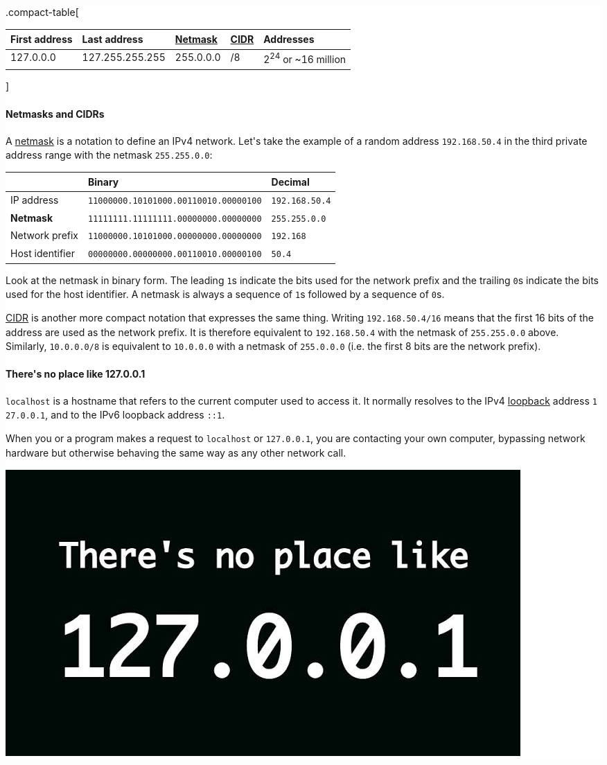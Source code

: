 .compact-table[

First address | Last address    | [Netmask][subnet] | [CIDR][cidr] | Addresses
:------------ | :-------------- | :---------------- | :----------- | :----------------------------
127.0.0.0     | 127.255.255.255 | 255.0.0.0         | /8           | 2<sup>24</sup> or ~16 million

]

#### Netmasks and CIDRs

A [netmask][subnet] is a notation to define an IPv4 network. Let's take the
example of a random address `192.168.50.4` in the third private address range
with the netmask `255.255.0.0`:

|                 | Binary                                | Decimal        |
| :-------------- | :------------------------------------ | :------------- |
| IP address      | `11000000.10101000.00110010.00000100` | `192.168.50.4` |
| **Netmask**     | `11111111.11111111.00000000.00000000` | `255.255.0.0`  |
| Network prefix  | `11000000.10101000.00000000.00000000` | `192.168`      |
| Host identifier | `00000000.00000000.00110010.00000100` | `50.4`         |

Look at the netmask in binary form. The leading `1`s indicate the bits used for
the network prefix and the trailing `0`s indicate the bits used for the host
identifier. A netmask is always a sequence of `1`s followed by a sequence of
`0`s.

[CIDR][cidr] is another more compact notation that expresses the same thing.
Writing `192.168.50.4/16` means that the first 16 bits of the address are used
as the network prefix. It is therefore equivalent to `192.168.50.4` with the
netmask of `255.255.0.0` above. Similarly, `10.0.0.0/8` is equivalent to
`10.0.0.0` with a netmask of `255.0.0.0` (i.e. the first 8 bits are the network
prefix).

#### There's no place like 127.0.0.1

`localhost` is a hostname that refers to the current computer used to access it.
It normally resolves to the IPv4 [loopback][loopback] address `127.0.0.1`, and
to the IPv6 loopback address `::1`.

When you or a program makes a request to `localhost` or `127.0.0.1`, you are
contacting your own computer, bypassing network hardware but otherwise behaving
the same way as any other network call.

<p class='center'><img class='w50' src='images/localhost.jpg' /></p>

[0000]: https://en.wikipedia.org/wiki/0.0.0.0
[arpanet]: https://en.wikipedia.org/wiki/ARPANET
[cidr]: https://en.wikipedia.org/wiki/Classless_Inter-Domain_Routing
[curl]: https://curl.haxx.se
[dns]: https://en.wikipedia.org/wiki/Domain_Name_System
[ephemeral-ports]: https://en.wikipedia.org/wiki/Ephemeral_port
[ftp]: https://en.wikipedia.org/wiki/File_Transfer_Protocol
[gateway]: https://en.wikipedia.org/wiki/Gateway_(telecommunications)
[godaddy]: https://www.godaddy.com
[gtld]: https://en.wikipedia.org/wiki/Generic_top-level_domain
[hex]: https://en.wikipedia.org/wiki/Hexadecimal
[http]: https://en.wikipedia.org/wiki/HTTP
[http-200]: https://httpstatuses.com/200
[http-301]: https://httpstatuses.com/301
[http-content-type]: https://developer.mozilla.org/en-US/docs/Web/HTTP/Headers/Content-Type
[http-headers]: https://en.wikipedia.org/wiki/List_of_HTTP_header_fields
[http-methods]: https://developer.mozilla.org/en-US/docs/Web/HTTP/Methods
[http-req]: https://developer.mozilla.org/en-US/docs/Web/HTTP/Messages#HTTP_Requests
[http-res]: https://developer.mozilla.org/en-US/docs/Web/HTTP/Messages#HTTP_Responses
[https]: https://en.wikipedia.org/wiki/HTTPS
[iana]: https://www.iana.org
[iana-ipv4]: https://www.iana.org/assignments/ipv4-address-space/ipv4-address-space.xhtml
[iana-ipv6]: https://www.iana.org/assignments/ipv6-address-space/ipv6-address-space.xhtml
[iana-ports]: https://www.iana.org/assignments/service-names-port-numbers/service-names-port-numbers.xhtml
[icann]: https://en.wikipedia.org/wiki/ICANN
[icmp]: https://en.wikipedia.org/wiki/Internet_Control_Message_Protocol
[infomaniak]: https://www.infomaniak.com
[internet-standard]: https://en.wikipedia.org/wiki/Internet_Standard
[iot]: https://en.wikipedia.org/wiki/Internet_of_things
[ip]: https://en.wikipedia.org/wiki/Internet_Protocol
[ip-command]: https://man7.org/linux/man-pages/man8/ip.8.html
[ipv4]: https://en.wikipedia.org/wiki/IPv4
[ipv6]: https://en.wikipedia.org/wiki/IPv6
[isp]: https://en.wikipedia.org/wiki/Internet_service_provider
[loopback]: https://en.wikipedia.org/wiki/Loopback#Virtual_loopback_interface
[mongodb]: https://www.mongodb.com
[mtr]: https://en.wikipedia.org/wiki/MTR_(software)
[multiplexing]: https://en.wikipedia.org/wiki/Multiplexing
[mysql]: https://www.mysql.com
[nat]: https://en.wikipedia.org/wiki/Network_address_translation
[nc]: https://en.wikipedia.org/wiki/Netcat
[osi]: https://en.wikipedia.org/wiki/OSI_model
[ping]: https://en.wikipedia.org/wiki/Ping_(networking_utility)
[ping-sonar]: https://en.wikipedia.org/wiki/Sonar#Active_sonar
[port]: https://en.wikipedia.org/wiki/Port_(computer_networking)
[postgresql]: https://www.postgresql.org
[proxy]: https://en.wikipedia.org/wiki/Proxy_server
[registered-ports]: https://en.wikipedia.org/wiki/List_of_TCP_and_UDP_port_numbers
[registrar]: https://en.wikipedia.org/wiki/Domain_name_registrar
[reserved-ip-addresses]: https://en.wikipedia.org/wiki/Reserved_IP_addresses
[rir]: https://en.wikipedia.org/wiki/Regional_Internet_registry
[socket]: https://en.wikipedia.org/wiki/Network_socket
[ss]: http://man7.org/linux/man-pages/man8/ss.8.html
[ssh]: https://en.wikipedia.org/wiki/Secure_Shell
[smtp]: https://en.wikipedia.org/wiki/Simple_Mail_Transfer_Protocol
[subnet]: https://en.wikipedia.org/wiki/Subnetwork
[tcp]: https://en.wikipedia.org/wiki/Transmission_Control_Protocol
[tcp-ip]: https://en.wikipedia.org/wiki/Internet_protocol_suite
[tld]: https://en.wikipedia.org/wiki/Top-level_domain
[traceroute]: https://en.wikipedia.org/wiki/Traceroute
[udp]: https://en.wikipedia.org/wiki/User_Datagram_Protocol